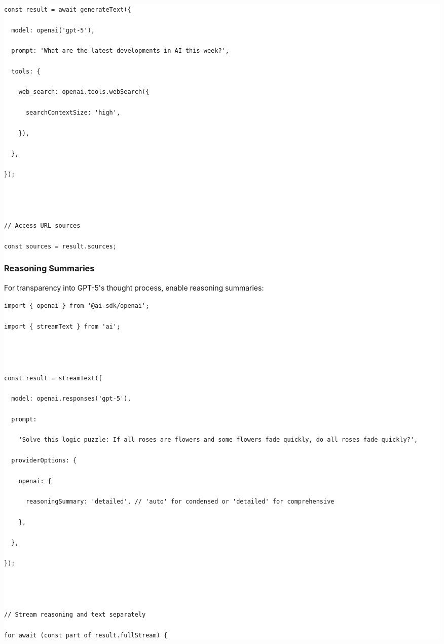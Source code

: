     
    
    
    const result = await generateText({
    
      model: openai('gpt-5'),
    
      prompt: 'What are the latest developments in AI this week?',
    
      tools: {
    
        web_search: openai.tools.webSearch({
    
          searchContextSize: 'high',
    
        }),
    
      },
    
    });
    
    
    
    
    // Access URL sources
    
    const sources = result.sources;

### Reasoning Summaries

For transparency into GPT-5's thought process, enable reasoning summaries:

    
    
    import { openai } from '@ai-sdk/openai';
    
    import { streamText } from 'ai';
    
    
    
    
    const result = streamText({
    
      model: openai.responses('gpt-5'),
    
      prompt:
    
        'Solve this logic puzzle: If all roses are flowers and some flowers fade quickly, do all roses fade quickly?',
    
      providerOptions: {
    
        openai: {
    
          reasoningSummary: 'detailed', // 'auto' for condensed or 'detailed' for comprehensive
    
        },
    
      },
    
    });
    
    
    
    
    // Stream reasoning and text separately
    
    for await (const part of result.fullStream) {
    